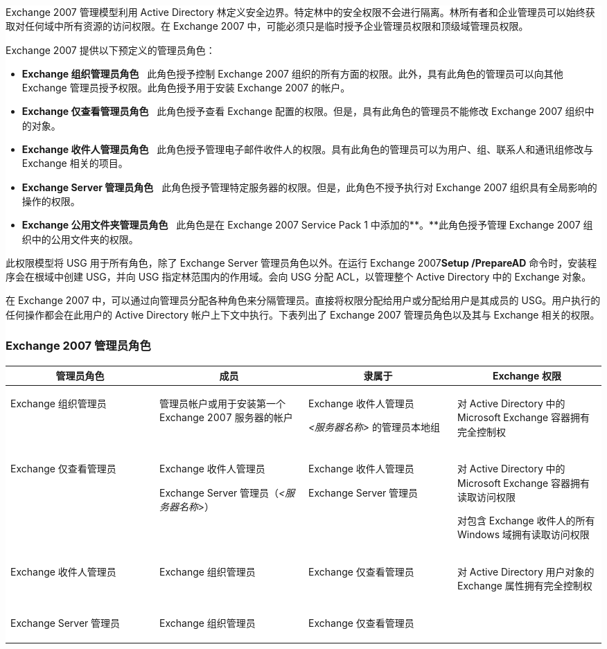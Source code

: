 Exchange 2007 管理模型利用 Active Directory 林定义安全边界。特定林中的安全权限不会进行隔离。林所有者和企业管理员可以始终获取对任何域中所有资源的访问权限。在 Exchange 2007 中，可能必须只是临时授予企业管理员权限和顶级域管理员权限。

Exchange 2007 提供以下预定义的管理员角色：

  - **Exchange 组织管理员角色**   此角色授予控制 Exchange 2007 组织的所有方面的权限。此外，具有此角色的管理员可以向其他 Exchange 管理员授予权限。此角色授予用于安装 Exchange 2007 的帐户。

  - **Exchange 仅查看管理员角色**   此角色授予查看 Exchange 配置的权限。但是，具有此角色的管理员不能修改 Exchange 2007 组织中的对象。

  - **Exchange 收件人管理员角色**   此角色授予管理电子邮件收件人的权限。具有此角色的管理员可以为用户、组、联系人和通讯组修改与 Exchange 相关的项目。

  - **Exchange Server 管理员角色**   此角色授予管理特定服务器的权限。但是，此角色不授予执行对 Exchange 2007 组织具有全局影响的操作的权限。

  - **Exchange 公用文件夹管理员角色**   此角色是在 Exchange 2007 Service Pack 1 中添加的**。**此角色授予管理 Exchange 2007 组织中的公用文件夹的权限。

此权限模型将 USG 用于所有角色，除了 Exchange Server 管理员角色以外。在运行 Exchange 2007**Setup /PrepareAD** 命令时，安装程序会在根域中创建 USG，并向 USG 指定林范围内的作用域。会向 USG 分配 ACL，以管理整个 Active Directory 中的 Exchange 对象。

在 Exchange 2007 中，可以通过向管理员分配各种角色来分隔管理员。直接将权限分配给用户或分配给用户是其成员的 USG。用户执行的任何操作都会在此用户的 Active Directory 帐户上下文中执行。下表列出了 Exchange 2007 管理员角色以及其与 Exchange 相关的权限。

### Exchange 2007 管理员角色

<table>
<colgroup>
<col style="width: 25%" />
<col style="width: 25%" />
<col style="width: 25%" />
<col style="width: 25%" />
</colgroup>
<thead>
<tr class="header">
<th>管理员角色</th>
<th>成员</th>
<th>隶属于</th>
<th>Exchange 权限</th>
</tr>
</thead>
<tbody>
<tr class="odd">
<td><p>Exchange 组织管理员</p></td>
<td><p>管理员帐户或用于安装第一个 Exchange 2007 服务器的帐户</p></td>
<td><p>Exchange 收件人管理员</p>
<p><em>&lt;服务器名称&gt;</em> 的管理员本地组</p></td>
<td><p>对 Active Directory 中的 Microsoft Exchange 容器拥有完全控制权</p></td>
</tr>
<tr class="even">
<td><p>Exchange 仅查看管理员</p></td>
<td><p>Exchange 收件人管理员</p>
<p>Exchange Server 管理员（<em>&lt;服务器名称</em>&gt;）</p></td>
<td><p>Exchange 收件人管理员</p>
<p>Exchange Server 管理员</p></td>
<td><p>对 Active Directory 中的 Microsoft Exchange 容器拥有读取访问权限</p>
<p>对包含 Exchange 收件人的所有 Windows 域拥有读取访问权限</p></td>
</tr>
<tr class="odd">
<td><p>Exchange 收件人管理员</p></td>
<td><p>Exchange 组织管理员</p></td>
<td><p>Exchange 仅查看管理员</p></td>
<td><p>对 Active Directory 用户对象的 Exchange 属性拥有完全控制权</p></td>
</tr>
<tr class="even">
<td><p>Exchange Server 管理员</p></td>
<td><p>Exchange 组织管理员</p></td>
<td><p>Exchange 仅查看管理员</p>